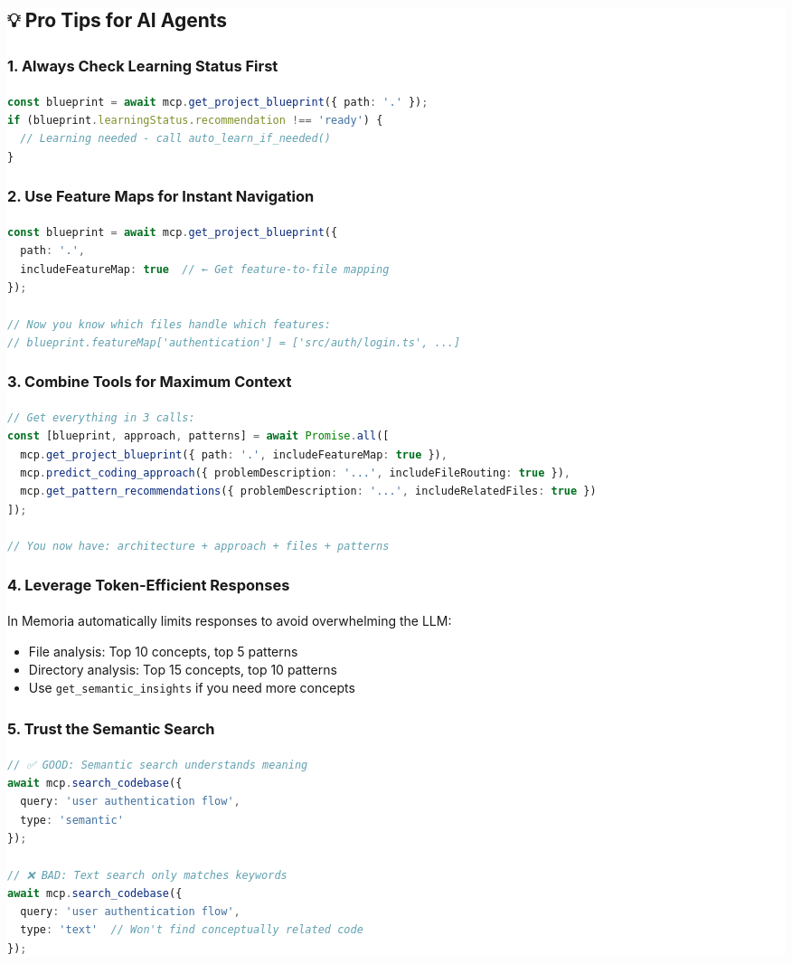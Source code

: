 ## 💡 Pro Tips for AI Agents

### 1. Always Check Learning Status First
```typescript
const blueprint = await mcp.get_project_blueprint({ path: '.' });
if (blueprint.learningStatus.recommendation !== 'ready') {
  // Learning needed - call auto_learn_if_needed()
}
```

### 2. Use Feature Maps for Instant Navigation
```typescript
const blueprint = await mcp.get_project_blueprint({
  path: '.',
  includeFeatureMap: true  // ← Get feature-to-file mapping
});

// Now you know which files handle which features:
// blueprint.featureMap['authentication'] = ['src/auth/login.ts', ...]
```

### 3. Combine Tools for Maximum Context
```typescript
// Get everything in 3 calls:
const [blueprint, approach, patterns] = await Promise.all([
  mcp.get_project_blueprint({ path: '.', includeFeatureMap: true }),
  mcp.predict_coding_approach({ problemDescription: '...', includeFileRouting: true }),
  mcp.get_pattern_recommendations({ problemDescription: '...', includeRelatedFiles: true })
]);

// You now have: architecture + approach + files + patterns
```

### 4. Leverage Token-Efficient Responses
In Memoria automatically limits responses to avoid overwhelming the LLM:
- File analysis: Top 10 concepts, top 5 patterns
- Directory analysis: Top 15 concepts, top 10 patterns
- Use `get_semantic_insights` if you need more concepts

### 5. Trust the Semantic Search
```typescript
// ✅ GOOD: Semantic search understands meaning
await mcp.search_codebase({
  query: 'user authentication flow',
  type: 'semantic'
});

// ❌ BAD: Text search only matches keywords
await mcp.search_codebase({
  query: 'user authentication flow',
  type: 'text'  // Won't find conceptually related code
});
```
